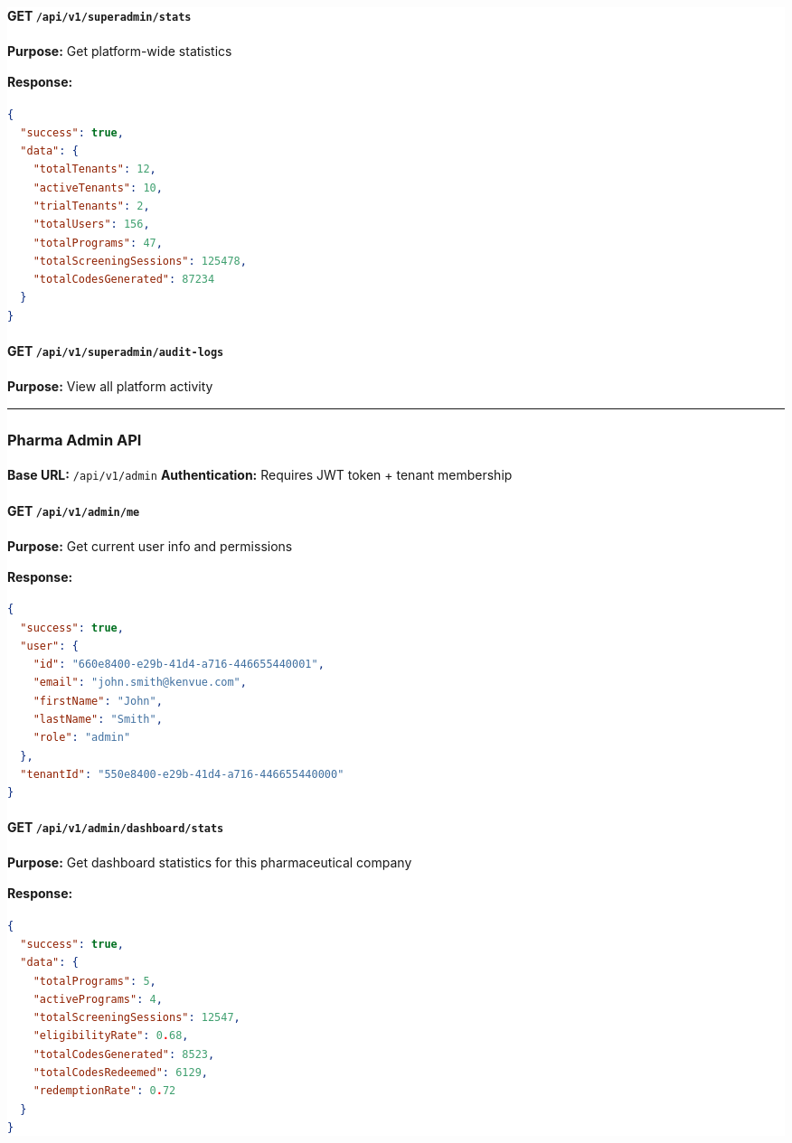 #### GET `/api/v1/superadmin/stats`
**Purpose:** Get platform-wide statistics

**Response:**
```json
{
  "success": true,
  "data": {
    "totalTenants": 12,
    "activeTenants": 10,
    "trialTenants": 2,
    "totalUsers": 156,
    "totalPrograms": 47,
    "totalScreeningSessions": 125478,
    "totalCodesGenerated": 87234
  }
}
```

#### GET `/api/v1/superadmin/audit-logs`
**Purpose:** View all platform activity

---

### Pharma Admin API
**Base URL:** `/api/v1/admin`
**Authentication:** Requires JWT token + tenant membership

#### GET `/api/v1/admin/me`
**Purpose:** Get current user info and permissions

**Response:**
```json
{
  "success": true,
  "user": {
    "id": "660e8400-e29b-41d4-a716-446655440001",
    "email": "john.smith@kenvue.com",
    "firstName": "John",
    "lastName": "Smith",
    "role": "admin"
  },
  "tenantId": "550e8400-e29b-41d4-a716-446655440000"
}
```

#### GET `/api/v1/admin/dashboard/stats`
**Purpose:** Get dashboard statistics for this pharmaceutical company

**Response:**
```json
{
  "success": true,
  "data": {
    "totalPrograms": 5,
    "activePrograms": 4,
    "totalScreeningSessions": 12547,
    "eligibilityRate": 0.68,
    "totalCodesGenerated": 8523,
    "totalCodesRedeemed": 6129,
    "redemptionRate": 0.72
  }
}
```
